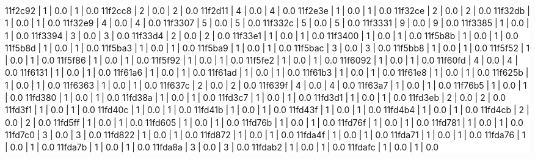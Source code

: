 11f2c92                                          |      1 |   0.0 |   1 |   0.0
11f2cc8                                          |      2 |   0.0 |   2 |   0.0
11f2d11                                          |      4 |   0.0 |   4 |   0.0
11f2e3e                                          |      1 |   0.0 |   1 |   0.0
11f32ce                                          |      2 |   0.0 |   2 |   0.0
11f32db                                          |      1 |   0.0 |   1 |   0.0
11f32e9                                          |      4 |   0.0 |   4 |   0.0
11f3307                                          |      5 |   0.0 |   5 |   0.0
11f332c                                          |      5 |   0.0 |   5 |   0.0
11f3331                                          |      9 |   0.0 |   9 |   0.0
11f3385                                          |      1 |   0.0 |   1 |   0.0
11f3394                                          |      3 |   0.0 |   3 |   0.0
11f33d4                                          |      2 |   0.0 |   2 |   0.0
11f33e1                                          |      1 |   0.0 |   1 |   0.0
11f3400                                          |      1 |   0.0 |   1 |   0.0
11f5b8b                                          |      1 |   0.0 |   1 |   0.0
11f5b8d                                          |      1 |   0.0 |   1 |   0.0
11f5ba3                                          |      1 |   0.0 |   1 |   0.0
11f5ba9                                          |      1 |   0.0 |   1 |   0.0
11f5bac                                          |      3 |   0.0 |   3 |   0.0
11f5bb8                                          |      1 |   0.0 |   1 |   0.0
11f5f52                                          |      1 |   0.0 |   1 |   0.0
11f5f86                                          |      1 |   0.0 |   1 |   0.0
11f5f92                                          |      1 |   0.0 |   1 |   0.0
11f5fe2                                          |      1 |   0.0 |   1 |   0.0
11f6092                                          |      1 |   0.0 |   1 |   0.0
11f60fd                                          |      4 |   0.0 |   4 |   0.0
11f6131                                          |      1 |   0.0 |   1 |   0.0
11f61a6                                          |      1 |   0.0 |   1 |   0.0
11f61ad                                          |      1 |   0.0 |   1 |   0.0
11f61b3                                          |      1 |   0.0 |   1 |   0.0
11f61e8                                          |      1 |   0.0 |   1 |   0.0
11f625b                                          |      1 |   0.0 |   1 |   0.0
11f6363                                          |      1 |   0.0 |   1 |   0.0
11f637c                                          |      2 |   0.0 |   2 |   0.0
11f639f                                          |      4 |   0.0 |   4 |   0.0
11f63a7                                          |      1 |   0.0 |   1 |   0.0
11f76b5                                          |      1 |   0.0 |   1 |   0.0
11fd380                                          |      1 |   0.0 |   1 |   0.0
11fd38a                                          |      1 |   0.0 |   1 |   0.0
11fd3c7                                          |      1 |   0.0 |   1 |   0.0
11fd3d1                                          |      1 |   0.0 |   1 |   0.0
11fd3eb                                          |      2 |   0.0 |   2 |   0.0
11fd3f1                                          |      1 |   0.0 |   1 |   0.0
11fd40c                                          |      1 |   0.0 |   1 |   0.0
11fd41b                                          |      1 |   0.0 |   1 |   0.0
11fd43f                                          |      1 |   0.0 |   1 |   0.0
11fd4b4                                          |      1 |   0.0 |   1 |   0.0
11fd4cb                                          |      2 |   0.0 |   2 |   0.0
11fd5ff                                          |      1 |   0.0 |   1 |   0.0
11fd605                                          |      1 |   0.0 |   1 |   0.0
11fd76b                                          |      1 |   0.0 |   1 |   0.0
11fd76f                                          |      1 |   0.0 |   1 |   0.0
11fd781                                          |      1 |   0.0 |   1 |   0.0
11fd7c0                                          |      3 |   0.0 |   3 |   0.0
11fd822                                          |      1 |   0.0 |   1 |   0.0
11fd872                                          |      1 |   0.0 |   1 |   0.0
11fda4f                                          |      1 |   0.0 |   1 |   0.0
11fda71                                          |      1 |   0.0 |   1 |   0.0
11fda76                                          |      1 |   0.0 |   1 |   0.0
11fda7b                                          |      1 |   0.0 |   1 |   0.0
11fda8a                                          |      3 |   0.0 |   3 |   0.0
11fdab2                                          |      1 |   0.0 |   1 |   0.0
11fdafc                                          |      1 |   0.0 |   1 |   0.0